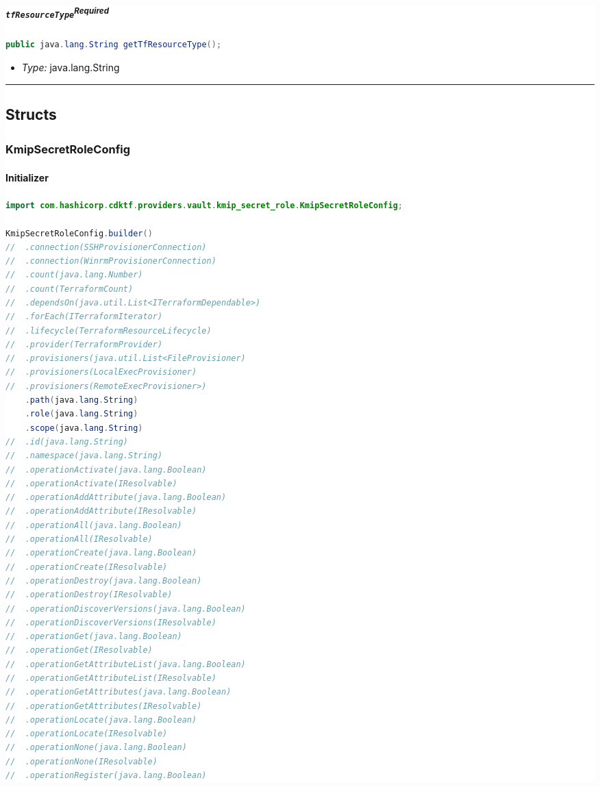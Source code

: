 
##### `tfResourceType`<sup>Required</sup> <a name="tfResourceType" id="@cdktf/provider-vault.kmipSecretRole.KmipSecretRole.property.tfResourceType"></a>

```java
public java.lang.String getTfResourceType();
```

- *Type:* java.lang.String

---

## Structs <a name="Structs" id="Structs"></a>

### KmipSecretRoleConfig <a name="KmipSecretRoleConfig" id="@cdktf/provider-vault.kmipSecretRole.KmipSecretRoleConfig"></a>

#### Initializer <a name="Initializer" id="@cdktf/provider-vault.kmipSecretRole.KmipSecretRoleConfig.Initializer"></a>

```java
import com.hashicorp.cdktf.providers.vault.kmip_secret_role.KmipSecretRoleConfig;

KmipSecretRoleConfig.builder()
//  .connection(SSHProvisionerConnection)
//  .connection(WinrmProvisionerConnection)
//  .count(java.lang.Number)
//  .count(TerraformCount)
//  .dependsOn(java.util.List<ITerraformDependable>)
//  .forEach(ITerraformIterator)
//  .lifecycle(TerraformResourceLifecycle)
//  .provider(TerraformProvider)
//  .provisioners(java.util.List<FileProvisioner)
//  .provisioners(LocalExecProvisioner)
//  .provisioners(RemoteExecProvisioner>)
    .path(java.lang.String)
    .role(java.lang.String)
    .scope(java.lang.String)
//  .id(java.lang.String)
//  .namespace(java.lang.String)
//  .operationActivate(java.lang.Boolean)
//  .operationActivate(IResolvable)
//  .operationAddAttribute(java.lang.Boolean)
//  .operationAddAttribute(IResolvable)
//  .operationAll(java.lang.Boolean)
//  .operationAll(IResolvable)
//  .operationCreate(java.lang.Boolean)
//  .operationCreate(IResolvable)
//  .operationDestroy(java.lang.Boolean)
//  .operationDestroy(IResolvable)
//  .operationDiscoverVersions(java.lang.Boolean)
//  .operationDiscoverVersions(IResolvable)
//  .operationGet(java.lang.Boolean)
//  .operationGet(IResolvable)
//  .operationGetAttributeList(java.lang.Boolean)
//  .operationGetAttributeList(IResolvable)
//  .operationGetAttributes(java.lang.Boolean)
//  .operationGetAttributes(IResolvable)
//  .operationLocate(java.lang.Boolean)
//  .operationLocate(IResolvable)
//  .operationNone(java.lang.Boolean)
//  .operationNone(IResolvable)
//  .operationRegister(java.lang.Boolean)
```